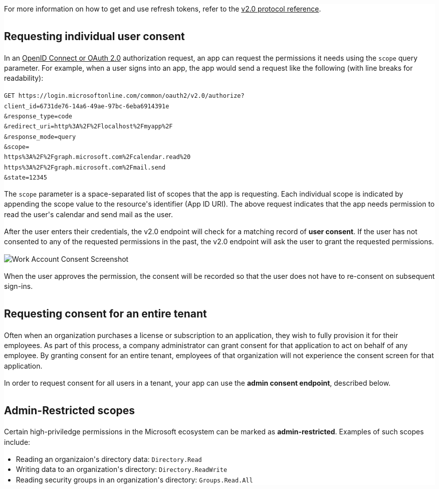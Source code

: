 For more information on how to get and use refresh tokens, refer to the [v2.0 protocol reference](active-directory-v2-protocols.md).


## Requesting individual user consent

In an [OpenID Connect or OAuth 2.0](active-directory-v2-protocols.md) authorization request, an app can request the permissions it needs using the `scope` query parameter.  For example, when a user signs into an app, the app would send a request like the following (with line breaks for readability):

```
GET https://login.microsoftonline.com/common/oauth2/v2.0/authorize?
client_id=6731de76-14a6-49ae-97bc-6eba6914391e
&response_type=code
&redirect_uri=http%3A%2F%2Flocalhost%2Fmyapp%2F
&response_mode=query
&scope=
https%3A%2F%2Fgraph.microsoft.com%2Fcalendar.read%20
https%3A%2F%2Fgraph.microsoft.com%2Fmail.send
&state=12345
```

The `scope` parameter is a space-separated list of scopes that the app is requesting.  Each individual scope is indicated by appending the scope value to the resource's identifier (App ID URI).  The above request indicates that the app needs permission to read the user's calendar and send mail as the user.

After the user enters their credentials, the v2.0 endpoint will check for a matching record of **user consent**.  If the user has not consented to any of the requested permissions in the past, the v2.0 endpoint will ask the user to grant the requested permissions.  

![Work Account Consent Screenshot](../media/active-directory-v2-flows/work_account_consent.png)

When the user approves the permission, the consent will be recorded so that the user does not have to re-consent on subsequent sign-ins.

## Requesting consent for an entire tenant

Often when an organization purchases a license or subscription to an application, they wish to fully provision it for their employees.  As part of this process, a company administrator can grant consent for that application to act on behalf of any employee.  By granting consent for an entire tenant, employees of that organization will not experience the consent screen for that application.

In order to request consent for all users in a tenant, your app can use the **admin consent endpoint**, described below.

## Admin-Restricted scopes

Certain high-priviledge permissions in the Microsoft ecosystem can be marked as **admin-restricted**.  Examples of such scopes include:

- Reading an organizaion's directory data: `Directory.Read`
- Writing data to an organization's directory: `Directory.ReadWrite`
- Reading security groups in an organization's directory: `Groups.Read.All`
